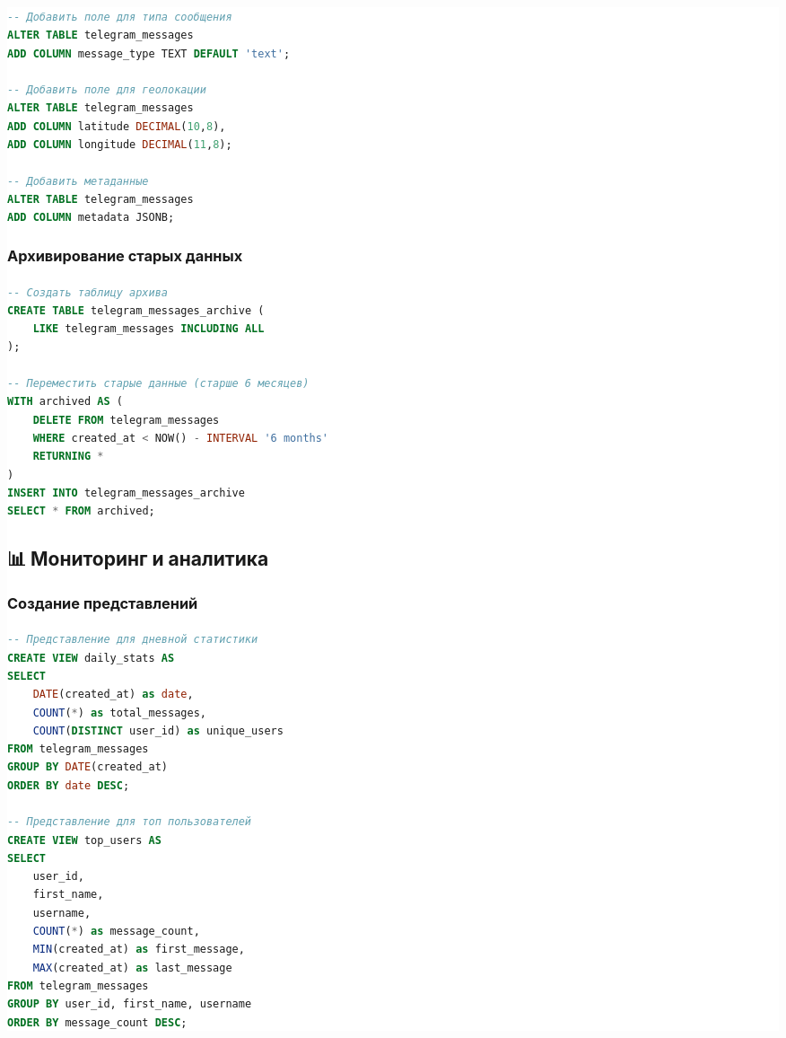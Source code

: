 ```sql
-- Добавить поле для типа сообщения
ALTER TABLE telegram_messages 
ADD COLUMN message_type TEXT DEFAULT 'text';

-- Добавить поле для геолокации
ALTER TABLE telegram_messages 
ADD COLUMN latitude DECIMAL(10,8),
ADD COLUMN longitude DECIMAL(11,8);

-- Добавить метаданные
ALTER TABLE telegram_messages 
ADD COLUMN metadata JSONB;
```

### Архивирование старых данных

```sql
-- Создать таблицу архива
CREATE TABLE telegram_messages_archive (
    LIKE telegram_messages INCLUDING ALL
);

-- Переместить старые данные (старше 6 месяцев)
WITH archived AS (
    DELETE FROM telegram_messages 
    WHERE created_at < NOW() - INTERVAL '6 months'
    RETURNING *
)
INSERT INTO telegram_messages_archive 
SELECT * FROM archived;
```

## 📊 Мониторинг и аналитика

### Создание представлений

```sql
-- Представление для дневной статистики
CREATE VIEW daily_stats AS
SELECT 
    DATE(created_at) as date,
    COUNT(*) as total_messages,
    COUNT(DISTINCT user_id) as unique_users
FROM telegram_messages 
GROUP BY DATE(created_at)
ORDER BY date DESC;

-- Представление для топ пользователей
CREATE VIEW top_users AS
SELECT 
    user_id,
    first_name,
    username,
    COUNT(*) as message_count,
    MIN(created_at) as first_message,
    MAX(created_at) as last_message
FROM telegram_messages 
GROUP BY user_id, first_name, username
ORDER BY message_count DESC;
```
